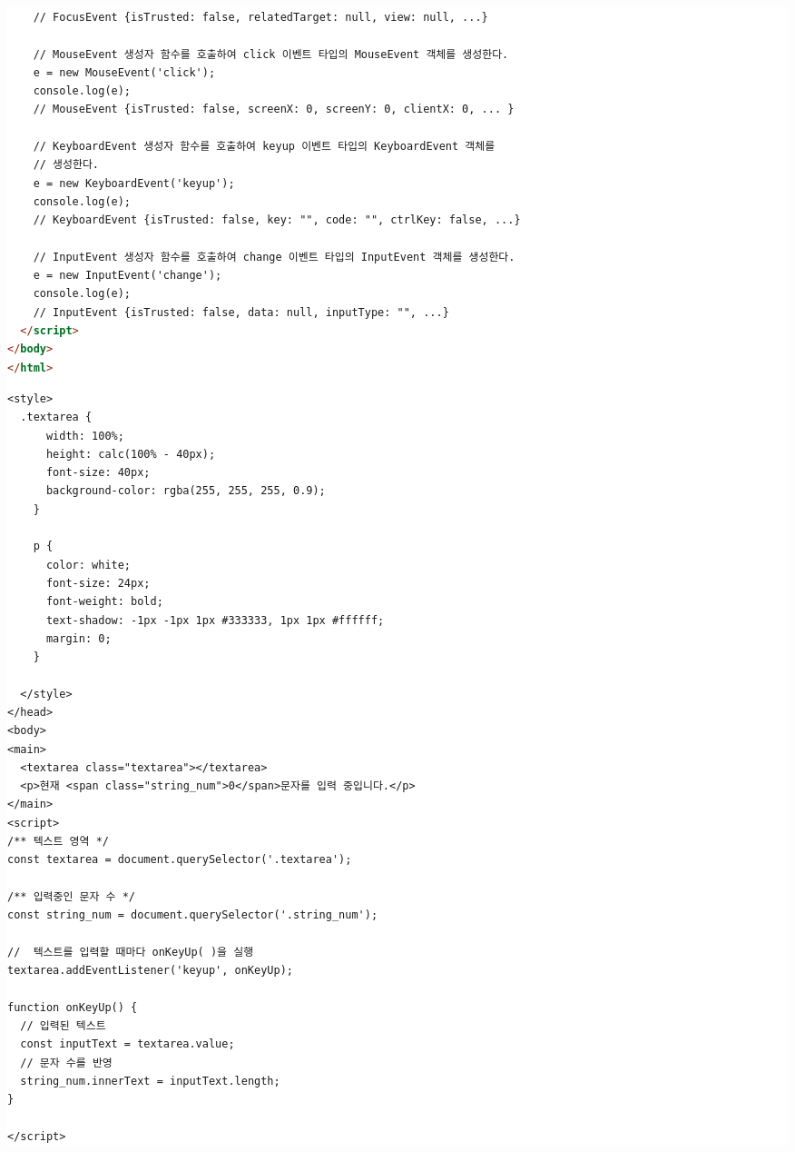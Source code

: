 ```html  
    // FocusEvent {isTrusted: false, relatedTarget: null, view: null, ...}

    // MouseEvent 생성자 함수를 호출하여 click 이벤트 타입의 MouseEvent 객체를 생성한다.
    e = new MouseEvent('click');
    console.log(e);
    // MouseEvent {isTrusted: false, screenX: 0, screenY: 0, clientX: 0, ... }

    // KeyboardEvent 생성자 함수를 호출하여 keyup 이벤트 타입의 KeyboardEvent 객체를
    // 생성한다.
    e = new KeyboardEvent('keyup');
    console.log(e);
    // KeyboardEvent {isTrusted: false, key: "", code: "", ctrlKey: false, ...}

    // InputEvent 생성자 함수를 호출하여 change 이벤트 타입의 InputEvent 객체를 생성한다.
    e = new InputEvent('change');
    console.log(e);
    // InputEvent {isTrusted: false, data: null, inputType: "", ...}
  </script>
</body>
</html>
```

``` 문자 입력시 문자수 계산하기
<style>
  .textarea {
      width: 100%;
      height: calc(100% - 40px);
      font-size: 40px;
      background-color: rgba(255, 255, 255, 0.9);
    }

    p {
      color: white;
      font-size: 24px;
      font-weight: bold;
      text-shadow: -1px -1px 1px #333333, 1px 1px #ffffff;
      margin: 0;
    }
  
  </style>
</head>
<body>
<main>
  <textarea class="textarea"></textarea>
  <p>현재 <span class="string_num">0</span>문자를 입력 중입니다.</p>
</main>
<script>
/** 텍스트 영역 */
const textarea = document.querySelector('.textarea');

/** 입력중인 문자 수 */
const string_num = document.querySelector('.string_num');

//  텍스트를 입력할 때마다 onKeyUp( )을 실행
textarea.addEventListener('keyup', onKeyUp);

function onKeyUp() {
  // 입력된 텍스트
  const inputText = textarea.value;
  // 문자 수를 반영
  string_num.innerText = inputText.length;
}

</script>
```